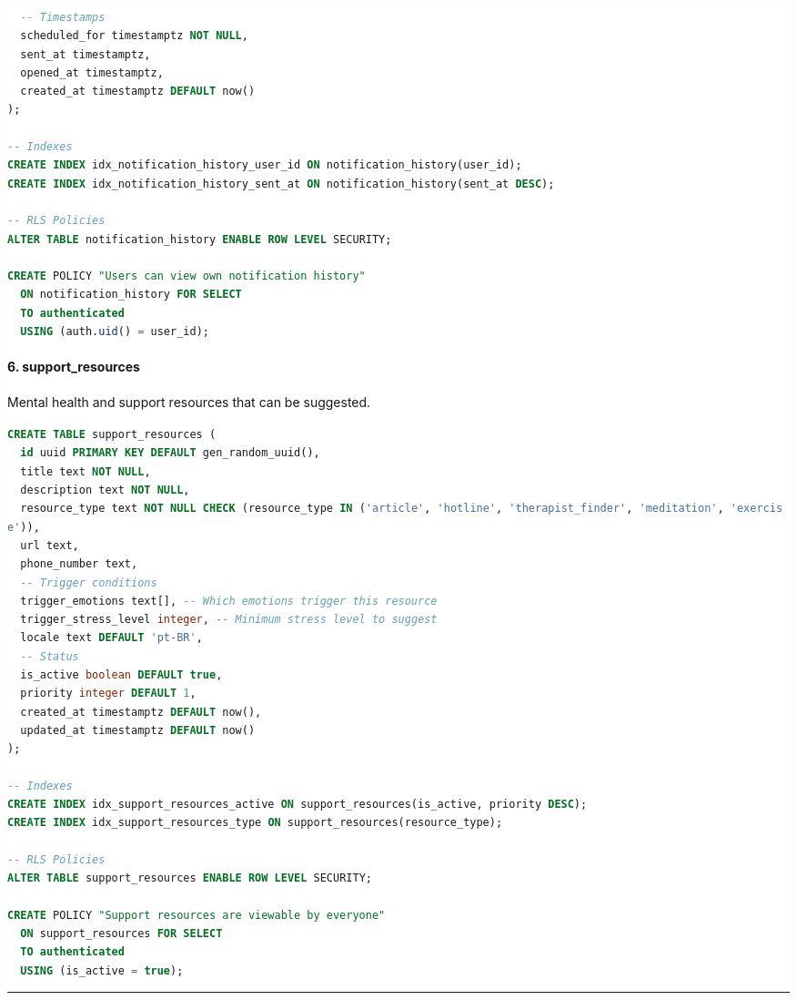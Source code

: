 ```sql
  -- Timestamps
  scheduled_for timestamptz NOT NULL,
  sent_at timestamptz,
  opened_at timestamptz,
  created_at timestamptz DEFAULT now()
);

-- Indexes
CREATE INDEX idx_notification_history_user_id ON notification_history(user_id);
CREATE INDEX idx_notification_history_sent_at ON notification_history(sent_at DESC);

-- RLS Policies
ALTER TABLE notification_history ENABLE ROW LEVEL SECURITY;

CREATE POLICY "Users can view own notification history"
  ON notification_history FOR SELECT
  TO authenticated
  USING (auth.uid() = user_id);
```

#### 6. support_resources

Mental health and support resources that can be suggested.

```sql
CREATE TABLE support_resources (
  id uuid PRIMARY KEY DEFAULT gen_random_uuid(),
  title text NOT NULL,
  description text NOT NULL,
  resource_type text NOT NULL CHECK (resource_type IN ('article', 'hotline', 'therapist_finder', 'meditation', 'exercise')),
  url text,
  phone_number text,
  -- Trigger conditions
  trigger_emotions text[], -- Which emotions trigger this resource
  trigger_stress_level integer, -- Minimum stress level to suggest
  locale text DEFAULT 'pt-BR',
  -- Status
  is_active boolean DEFAULT true,
  priority integer DEFAULT 1,
  created_at timestamptz DEFAULT now(),
  updated_at timestamptz DEFAULT now()
);

-- Indexes
CREATE INDEX idx_support_resources_active ON support_resources(is_active, priority DESC);
CREATE INDEX idx_support_resources_type ON support_resources(resource_type);

-- RLS Policies
ALTER TABLE support_resources ENABLE ROW LEVEL SECURITY;

CREATE POLICY "Support resources are viewable by everyone"
  ON support_resources FOR SELECT
  TO authenticated
  USING (is_active = true);
```

---
